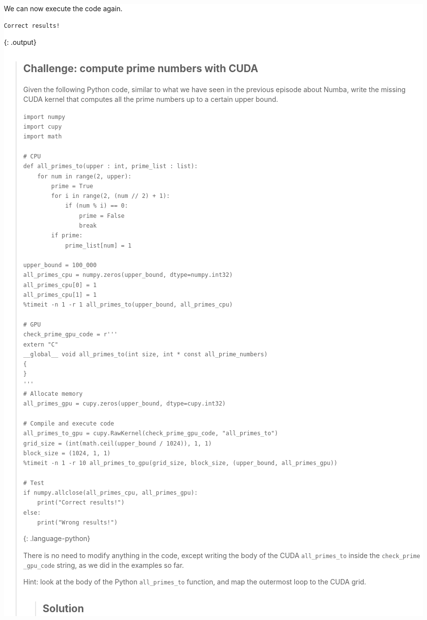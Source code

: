 We can now execute the code again.

~~~
Correct results!
~~~
{: .output}

> ## Challenge: compute prime numbers with CUDA
>
> Given the following Python code, similar to what we have seen in the previous episode about Numba, write the missing CUDA kernel that computes all the prime numbers up to a certain upper bound.
>
> ~~~
> import numpy
> import cupy
> import math
> 
> # CPU
> def all_primes_to(upper : int, prime_list : list):
>     for num in range(2, upper):
>         prime = True
>         for i in range(2, (num // 2) + 1):
>             if (num % i) == 0:
>                 prime = False
>                 break
>         if prime:
>             prime_list[num] = 1
> 
> upper_bound = 100_000
> all_primes_cpu = numpy.zeros(upper_bound, dtype=numpy.int32)
> all_primes_cpu[0] = 1
> all_primes_cpu[1] = 1
> %timeit -n 1 -r 1 all_primes_to(upper_bound, all_primes_cpu)
> 
> # GPU
> check_prime_gpu_code = r'''
> extern "C"
> __global__ void all_primes_to(int size, int * const all_prime_numbers)
> {
> }
> '''
> # Allocate memory
> all_primes_gpu = cupy.zeros(upper_bound, dtype=cupy.int32)
> 
> # Compile and execute code
> all_primes_to_gpu = cupy.RawKernel(check_prime_gpu_code, "all_primes_to")
> grid_size = (int(math.ceil(upper_bound / 1024)), 1, 1)
> block_size = (1024, 1, 1)
> %timeit -n 1 -r 10 all_primes_to_gpu(grid_size, block_size, (upper_bound, all_primes_gpu))
> 
> # Test
> if numpy.allclose(all_primes_cpu, all_primes_gpu):
>     print("Correct results!")
> else:
>     print("Wrong results!")
> ~~~
> {: .language-python}
>
> There is no need to modify anything in the code, except writing the body of the CUDA `all_primes_to` inside the `check_prime_gpu_code` string, as we did in the examples so far.
>
> Hint: look at the body of the Python `all_primes_to` function, and map the outermost loop to the CUDA grid.
> > ## Solution
> >
